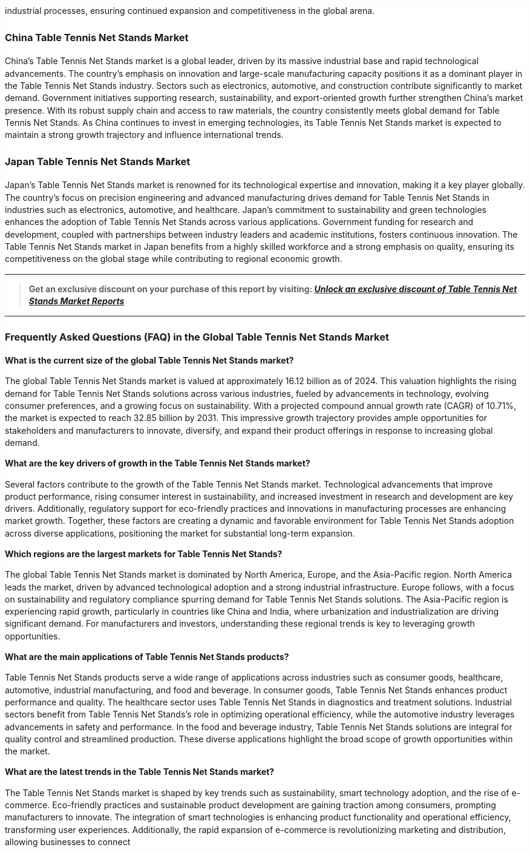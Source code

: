 industrial processes, ensuring continued expansion and competitiveness in the global arena.</p><h3>China Table Tennis Net Stands Market</h3><p>China&rsquo;s Table Tennis Net Stands market is a global leader, driven by its massive industrial base and rapid technological advancements. The country&rsquo;s emphasis on innovation and large-scale manufacturing capacity positions it as a dominant player in the Table Tennis Net Stands industry. Sectors such as electronics, automotive, and construction contribute significantly to market demand. Government initiatives supporting research, sustainability, and export-oriented growth further strengthen China&rsquo;s market presence. With its robust supply chain and access to raw materials, the country consistently meets global demand for Table Tennis Net Stands. As China continues to invest in emerging technologies, its Table Tennis Net Stands market is expected to maintain a strong growth trajectory and influence international trends.</p><h3>Japan Table Tennis Net Stands Market</h3><p>Japan&rsquo;s Table Tennis Net Stands market is renowned for its technological expertise and innovation, making it a key player globally. The country&rsquo;s focus on precision engineering and advanced manufacturing drives demand for Table Tennis Net Stands in industries such as electronics, automotive, and healthcare. Japan&rsquo;s commitment to sustainability and green technologies enhances the adoption of Table Tennis Net Stands across various applications. Government funding for research and development, coupled with partnerships between industry leaders and academic institutions, fosters continuous innovation. The Table Tennis Net Stands market in Japan benefits from a highly skilled workforce and a strong emphasis on quality, ensuring its competitiveness on the global stage while contributing to regional economic growth.</p><hr /><blockquote><p><strong>Get an exclusive discount on your purchase of this report by visiting: <em><a href="://marketresearchpulse.com/ask-for-discount/9130?utm_source=Github&amp;utm_medium=0116">Unlock an exclusive discount of Table Tennis Net Stands Market Reports</a></em>&nbsp;</strong></p></blockquote><hr /><h3>Frequently Asked Questions (FAQ) in the Global Table Tennis Net Stands Market</h3><p><strong>What is the current size of the global Table Tennis Net Stands market?</strong></p><p>The global Table Tennis Net Stands market is valued at approximately 16.12 billion as of 2024. This valuation highlights the rising demand for Table Tennis Net Stands solutions across various industries, fueled by advancements in technology, evolving consumer preferences, and a growing focus on sustainability. With a projected compound annual growth rate (CAGR) of 10.71%, the market is expected to reach 32.85 billion by 2031. This impressive growth trajectory provides ample opportunities for stakeholders and manufacturers to innovate, diversify, and expand their product offerings in response to increasing global demand.</p><p><strong>What are the key drivers of growth in the Table Tennis Net Stands market?</strong></p><p>Several factors contribute to the growth of the Table Tennis Net Stands market. Technological advancements that improve product performance, rising consumer interest in sustainability, and increased investment in research and development are key drivers. Additionally, regulatory support for eco-friendly practices and innovations in manufacturing processes are enhancing market growth. Together, these factors are creating a dynamic and favorable environment for Table Tennis Net Stands adoption across diverse applications, positioning the market for substantial long-term expansion.</p><p><strong>Which regions are the largest markets for Table Tennis Net Stands?</strong></p><p>The global Table Tennis Net Stands market is dominated by North America, Europe, and the Asia-Pacific region. North America leads the market, driven by advanced technological adoption and a strong industrial infrastructure. Europe follows, with a focus on sustainability and regulatory compliance spurring demand for Table Tennis Net Stands solutions. The Asia-Pacific region is experiencing rapid growth, particularly in countries like China and India, where urbanization and industrialization are driving significant demand. For manufacturers and investors, understanding these regional trends is key to leveraging growth opportunities.</p><p><strong>What are the main applications of Table Tennis Net Stands products?</strong></p><p>Table Tennis Net Stands products serve a wide range of applications across industries such as consumer goods, healthcare, automotive, industrial manufacturing, and food and beverage. In consumer goods, Table Tennis Net Stands enhances product performance and quality. The healthcare sector uses Table Tennis Net Stands in diagnostics and treatment solutions. Industrial sectors benefit from Table Tennis Net Stands&rsquo;s role in optimizing operational efficiency, while the automotive industry leverages advancements in safety and performance. In the food and beverage industry, Table Tennis Net Stands solutions are integral for quality control and streamlined production. These diverse applications highlight the broad scope of growth opportunities within the market.</p><p><strong>What are the latest trends in the Table Tennis Net Stands market?</strong></p><p>The Table Tennis Net Stands market is shaped by key trends such as sustainability, smart technology adoption, and the rise of e-commerce. Eco-friendly practices and sustainable product development are gaining traction among consumers, prompting manufacturers to innovate. The integration of smart technologies is enhancing product functionality and operational efficiency, transforming user experiences. Additionally, the rapid expansion of e-commerce is revolutionizing marketing and distribution, allowing businesses to connect